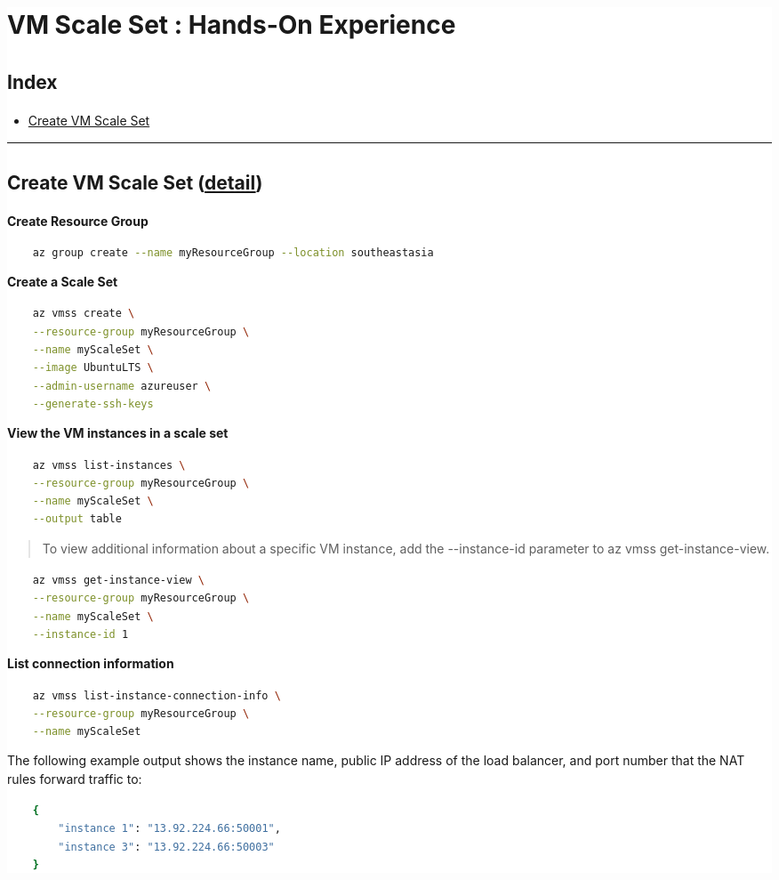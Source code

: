 # VM Scale Set : Hands-On Experience

## Index
- [Create VM Scale Set](https://github.com/SmithMMTK/home/tree/master/VM%20Scale-Set#create-vm-scale-set-detail)




---

## Create VM Scale Set ([detail](https://docs.microsoft.com/en-us/azure/virtual-machine-scale-sets/tutorial-create-and-manage-cli))

__Create Resource Group__
```bash
    az group create --name myResourceGroup --location southeastasia
```

__Create a Scale Set__
```bash
    az vmss create \
    --resource-group myResourceGroup \
    --name myScaleSet \
    --image UbuntuLTS \
    --admin-username azureuser \
    --generate-ssh-keys
```

__View the VM instances in a scale set__
```bash
    az vmss list-instances \
    --resource-group myResourceGroup \
    --name myScaleSet \
    --output table
```
>To view additional information about a specific VM instance, add the --instance-id parameter to az vmss get-instance-view. 
```bash
    az vmss get-instance-view \
    --resource-group myResourceGroup \
    --name myScaleSet \
    --instance-id 1
```

__List connection information__
```bash
    az vmss list-instance-connection-info \
    --resource-group myResourceGroup \
    --name myScaleSet
```

The following example output shows the instance name, public IP address of the load balancer, and port number that the NAT rules forward traffic to:
```bash
    {
        "instance 1": "13.92.224.66:50001",
        "instance 3": "13.92.224.66:50003"
    }
```
